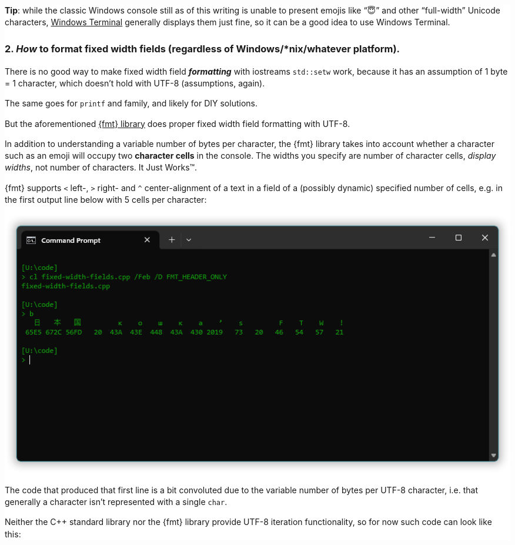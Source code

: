 **Tip**: while the classic Windows console still as of this writing is unable to present emojis like “😇” and other “full-width” Unicode characters, [Windows Terminal](https://github.com/microsoft/terminal) generally displays them just fine, so it can be a good idea to use Windows Terminal.


### 2. *How* to format fixed width fields (regardless of Windows/*nix/whatever platform).

There is no good way to make fixed width field ***formatting*** with iostreams `std::setw` work, because it has an assumption of 1 byte = 1 character, which doesn’t hold with UTF-8 (assumptions, again).

The same goes for `printf` and family, and likely for DIY solutions.

But the aforementioned [{fmt} library](https://github.com/fmtlib/fmt) does proper fixed width field formatting with UTF-8.

In addition to understanding a variable number of bytes per character, the {fmt} library takes into account whether a character such as an emoji will occupy two **character cells** in the console. The widths you specify are number of character cells, *display widths*, not number of characters. It Just Works&trade;.

{fmt} supports `<` left-, `>` right- and `^` center-alignment of a text in a field of a (possibly dynamic) specified number of cells, e.g. in the first output line below with 5 cells per character:

<img src="images/fixed-width-fields.png">

The code that produced that first line is a bit convoluted due to the variable number of bytes per UTF-8 character, i.e. that generally a character isn’t represented with a single `char`.

Neither the C++ standard library nor the {fmt} library provide UTF-8 iteration functionality, so for now such code can look like this:

